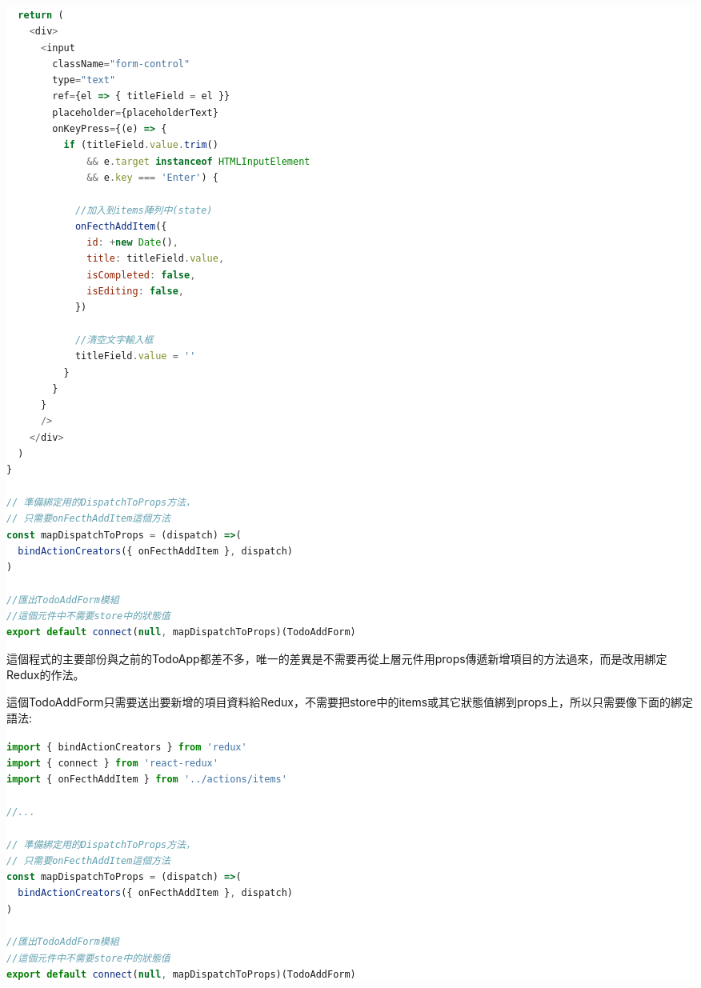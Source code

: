 ```js
  return (
    <div>
      <input
        className="form-control"
        type="text"
        ref={el => { titleField = el }}
        placeholder={placeholderText}
        onKeyPress={(e) => {
          if (titleField.value.trim()
              && e.target instanceof HTMLInputElement
              && e.key === 'Enter') {

            //加入到items陣列中(state)
            onFecthAddItem({
              id: +new Date(),
              title: titleField.value,
              isCompleted: false,
              isEditing: false,
            })

            //清空文字輸入框
            titleField.value = ''
          }
        }
      }
      />
    </div>
  )
}

// 準備綁定用的DispatchToProps方法，
// 只需要onFecthAddItem這個方法
const mapDispatchToProps = (dispatch) =>(
  bindActionCreators({ onFecthAddItem }, dispatch)
)

//匯出TodoAddForm模組
//這個元件中不需要store中的狀態值
export default connect(null, mapDispatchToProps)(TodoAddForm)
```

這個程式的主要部份與之前的TodoApp都差不多，唯一的差異是不需要再從上層元件用props傳遞新增項目的方法過來，而是改用綁定Redux的作法。

這個TodoAddForm只需要送出要新增的項目資料給Redux，不需要把store中的items或其它狀態值綁到props上，所以只需要像下面的綁定語法:

```js
import { bindActionCreators } from 'redux'
import { connect } from 'react-redux'
import { onFecthAddItem } from '../actions/items'

//...

// 準備綁定用的DispatchToProps方法，
// 只需要onFecthAddItem這個方法
const mapDispatchToProps = (dispatch) =>(
  bindActionCreators({ onFecthAddItem }, dispatch)
)

//匯出TodoAddForm模組
//這個元件中不需要store中的狀態值
export default connect(null, mapDispatchToProps)(TodoAddForm)
```
